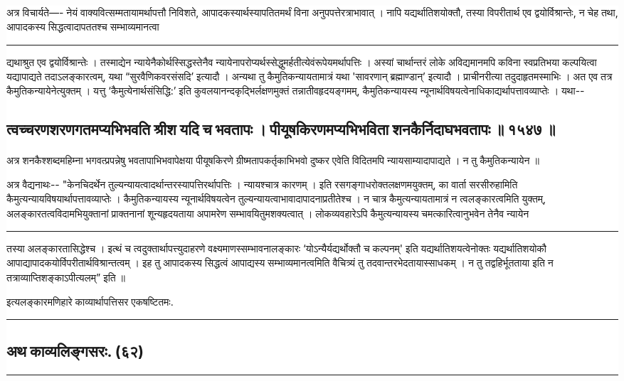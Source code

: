 अत्र विचार्यते—- नेयं वाक्यवित्सम्मतायामर्थापत्तौ निविशते,
आपादकस्यार्थस्यापतितमर्थं विना अनुपपत्तेरत्राभावात् । नापि
यद्यर्थातिशयोक्तौ, तस्या विपरीतार्थ एव द्वयोर्विश्रान्तेः, न चेह तथा,
आपादकस्य सिद्धत्वादापततश्च सम्भाव्यमानत्वा

------------------------------------------------------------------------

द्यथाश्रुत एव द्वयोर्विश्रान्तेः । तस्माद्येन
न्यायेनैकोर्थस्सिद्धस्तेनैव
न्यायेनापरोप्यर्थस्सेद्धुमर्हतीत्येवंरूपेयमर्थापत्तिः । अस्यां
चार्थान्तरं लोके अविद्यमानमपि कविना स्वप्रतिभया कल्पयित्वा यद्यापाद्यते
तदाऽलङ्कारत्वम्, यथा “सुरवैणिकवरसंसदि’ इत्यादौ । अन्यथा तु
कैमुतिकन्यायतामात्रं यथा 'सावरणान् ब्रह्माण्डान्’ इत्यादौ ।
प्राचीनरीत्या तदुदाहृतमस्माभिः । अत एव तत्र कैमुतिकन्यायेनेत्युक्तम् ।
यत्तु ‘कैमुत्येनार्थसंसिद्धि:’ इति कुवलयानन्दकृद्भिर्लक्षणमुक्तं
तन्नातीवहृदयङ्गमम्, कैमुतिकन्यायस्य
न्यूनार्थविषयत्वेनाधिकाद्यर्थापत्तावव्याप्तेः । यथा--



## त्वच्चरणशरणगतमप्यभिभवति श्रीश यदि च भवतापः । पीयूषकिरणमप्यभिभविता शनकैर्निदाघभवतापः ॥ १५४७ ॥

अत्र शनकैश्शब्दमहिम्ना भगवत्प्रपन्नेषु भवतापाभिभवापेक्षया पीयूषकिरणे
ग्रीष्मतापकर्तृकाभिभवो दुष्कर एवेति विदितमपि न्यायसाम्यादापाद्यते । न तु
कैमुतिकन्यायेन ॥

अत्र वैद्यनाथः-- "केनचिदर्थेन
तुल्यन्यायत्वादर्थान्तरस्यापत्तिरर्थापत्तिः । न्यायश्चात्र कारणम् । इति
रसगङ्गाधरोक्तलक्षणमयुक्तम्, का वार्ता सरसीरुहामिति
कैमुत्यन्यायविषयार्थापत्तावव्याप्तेः । कैमुतिकन्यायस्य
न्यूनार्थविषयत्वेन तुल्यन्यायत्वाभावादापादनाप्रतीतेश्च । न चात्र
कैमुत्यन्यायतामात्रं न त्वलङ्कारत्वमिति युक्तम्,
अलङ्कारतत्वविदामभियुक्तानां प्राक्तनानां शून्यहृदयताया अपामरेण
सम्भावयितुमशक्यत्वात् । लोकव्यवहारेऽपि कैमुत्यन्यायस्य चमत्कारित्वानुभवेन
तेनैव न्यायेन

------------------------------------------------------------------------

तस्या अलङ्कारतासिद्धेश्च । इत्थं च त्वदुक्तार्थापत्त्युदाहरणे
वक्ष्यमाणस्सम्भावनालङ्कारः ‘योऽन्यैर्यद्यर्थोक्तौ च कल्पनम्' इति
यद्यर्थातिशयत्वेनोक्तः यद्यर्थातिशयोकौ
आपाद्यापादकयोर्विपरीतार्थविश्रान्तत्वम् । इह तु आपादकस्य सिद्धत्वं
आपाद्यस्य सम्भाव्यमानत्वमिति वैचित्र्यं तु तदवान्तरभेदतायास्साधकम् । न तु
तद्वहिर्भूतताया इति न तत्राव्याप्तिशङ्काऽपीत्यलम्” इति ॥

इत्यलङ्कारमणिहारे काव्यार्थापत्तिसर एकषष्टितमः.

------------------------------------------------------------------------

## अथ काव्यलिङ्गसरः. (६२)

------------------------------------------------------------------------
